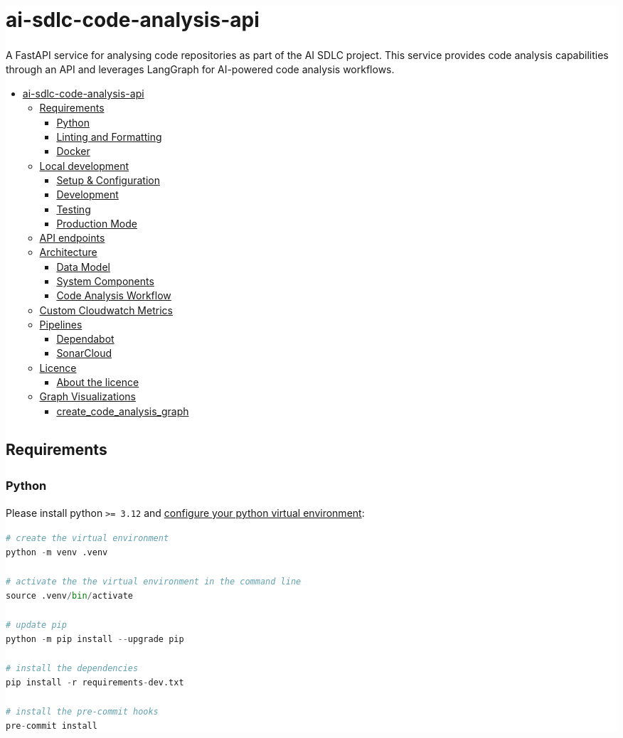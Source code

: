 # ai-sdlc-code-analysis-api

A FastAPI service for analysing code repositories as part of the AI SDLC project. This service provides code analysis capabilities through an API and leverages LangGraph for AI-powered code analysis workflows.

- [ai-sdlc-code-analysis-api](#ai-sdlc-code-analysis-api)
  - [Requirements](#requirements)
    - [Python](#python)
    - [Linting and Formatting](#linting-and-formatting)
    - [Docker](#docker)
  - [Local development](#local-development)
    - [Setup & Configuration](#setup--configuration)
    - [Development](#development)
    - [Testing](#testing)
    - [Production Mode](#production-mode)
  - [API endpoints](#api-endpoints)
  - [Architecture](#architecture)
    - [Data Model](#data-model)
    - [System Components](#system-components)
    - [Code Analysis Workflow](#code-analysis-workflow)
  - [Custom Cloudwatch Metrics](#custom-cloudwatch-metrics)
  - [Pipelines](#pipelines)
    - [Dependabot](#dependabot)
    - [SonarCloud](#sonarcloud)
  - [Licence](#licence)
    - [About the licence](#about-the-licence)
  - [Graph Visualizations](#graph-visualizations)
    - [create_code_analysis_graph](#create_code_analysis_graph)

## Requirements

### Python

Please install python `>= 3.12` and [configure your python virtual environment](https://fastapi.tiangolo.com/virtual-environments/#create-a-virtual-environment):

```python
# create the virtual environment
python -m venv .venv

# activate the the virtual environment in the command line
source .venv/bin/activate

# update pip
python -m pip install --upgrade pip

# install the dependencies
pip install -r requirements-dev.txt

# install the pre-commit hooks
pre-commit install
```
